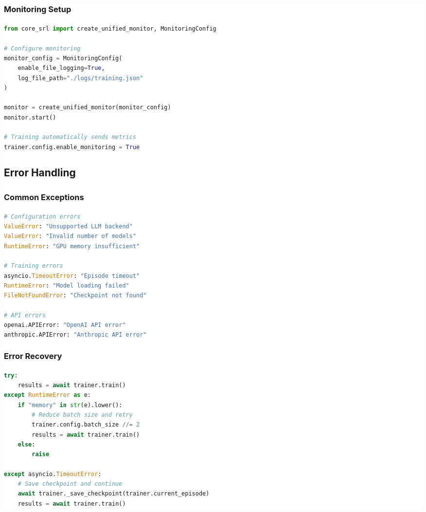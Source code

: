 ### Monitoring Setup

```python
from core_srl import create_unified_monitor, MonitoringConfig

# Configure monitoring
monitor_config = MonitoringConfig(
    enable_file_logging=True,
    log_file_path="./logs/training.json"
)

monitor = create_unified_monitor(monitor_config)
monitor.start()

# Training automatically sends metrics
trainer.config.enable_monitoring = True
```

## Error Handling

### Common Exceptions

```python
# Configuration errors
ValueError: "Unsupported LLM backend"
ValueError: "Invalid number of models"
RuntimeError: "GPU memory insufficient"

# Training errors  
asyncio.TimeoutError: "Episode timeout"
RuntimeError: "Model loading failed"
FileNotFoundError: "Checkpoint not found"

# API errors
openai.APIError: "OpenAI API error"
anthropic.APIError: "Anthropic API error"
```

### Error Recovery

```python
try:
    results = await trainer.train()
except RuntimeError as e:
    if "memory" in str(e).lower():
        # Reduce batch size and retry
        trainer.config.batch_size //= 2
        results = await trainer.train()
    else:
        raise

except asyncio.TimeoutError:
    # Save checkpoint and continue
    await trainer._save_checkpoint(trainer.current_episode)
    results = await trainer.train()
```
